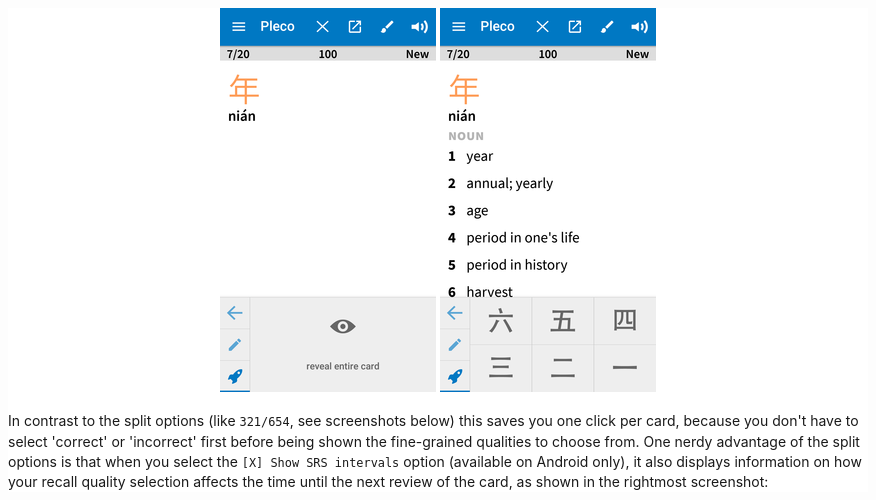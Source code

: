 <p align="center">
<img src="screenshots/test-subject-1.png" />
<img src="screenshots/test-reveal-654321.png" />
</p>

In contrast to the split options (like `321/654`, see screenshots below) this saves you one click per card, because you don't have to select 'correct' or 'incorrect' first before being shown the fine-grained qualities to choose from. One nerdy advantage of the split options is that when you select the `[X] Show SRS intervals` option (available on Android only), it also displays information on how your recall quality selection affects the time until the next review of the card, as shown in the rightmost screenshot:
